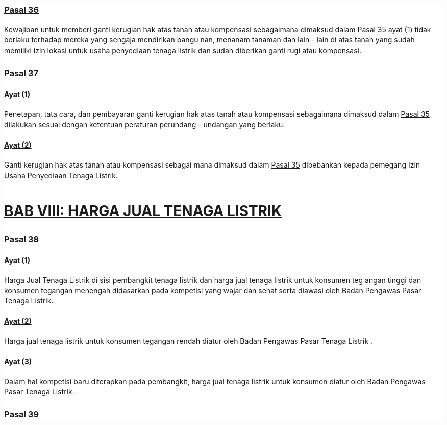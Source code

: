 
### [Pasal 36](http://example.org/legal/peraturan/uu/2002/20/pasal/0036)
Kewajiban untuk memberi ganti kerugian hak atas tanah atau kompensasi sebagaimana dimaksud dalam [Pasal 35 ayat (1)](http://example.org/legal/peraturan/uu/2002/20/pasal/0036/versi/20020923/ayat/0001) tidak berlaku terhadap mereka yang sengaja mendirikan bangu nan, menanam tanaman dan lain - lain di atas tanah yang sudah memiliki izin lokasi untuk usaha penyediaan tenaga listrik dan sudah diberikan ganti rugi atau kompensasi.


### [Pasal 37](http://example.org/legal/peraturan/uu/2002/20/pasal/0037)

#### [Ayat (1)](http://example.org/legal/peraturan/uu/2002/20/pasal/0037/versi/20020923/ayat/0001)
Penetapan, tata cara, dan pembayaran ganti kerugian hak atas tanah atau kompensasi sebagaimana dimaksud dalam [Pasal 35](http://example.org/legal/peraturan/uu/2002/20/pasal/0035) dilakukan sesuai dengan ketentuan peraturan perundang - undangan yang berlaku.

#### [Ayat (2)](http://example.org/legal/peraturan/uu/2002/20/pasal/0037/versi/20020923/ayat/0002)
Ganti kerugian hak atas tanah atau kompensasi sebagai mana dimaksud dalam [Pasal 35](http://example.org/legal/peraturan/uu/2002/20/pasal/0035) dibebankan kepada pemegang Izin Usaha Penyediaan Tenaga Listrik.
 


# [BAB VIII: HARGA JUAL TENAGA LISTRIK](http://example.org/legal/peraturan/uu/2002/20/bab/0008)

### [Pasal 38](http://example.org/legal/peraturan/uu/2002/20/pasal/0038)

#### [Ayat (1)](http://example.org/legal/peraturan/uu/2002/20/pasal/0038/versi/20020923/ayat/0001)
Harga Jual Tenaga Listrik di sisi pembangkit tenaga listrik dan harga jual tenaga listrik untuk konsumen teg angan tinggi dan konsumen tegangan menengah didasarkan pada kompetisi yang wajar dan sehat serta diawasi oleh Badan Pengawas Pasar Tenaga Listrik.

#### [Ayat (2)](http://example.org/legal/peraturan/uu/2002/20/pasal/0038/versi/20020923/ayat/0002)
Harga jual tenaga listrik untuk konsumen tegangan rendah diatur oleh Badan Pengawas Pasar Tenaga Listrik .

#### [Ayat (3)](http://example.org/legal/peraturan/uu/2002/20/pasal/0038/versi/20020923/ayat/0003)
Dalam hal kompetisi baru diterapkan pada pembangkit, harga jual tenaga listrik untuk konsumen diatur oleh Badan Pengawas Pasar Tenaga Listrik.


### [Pasal 39](http://example.org/legal/peraturan/uu/2002/20/pasal/0039)
